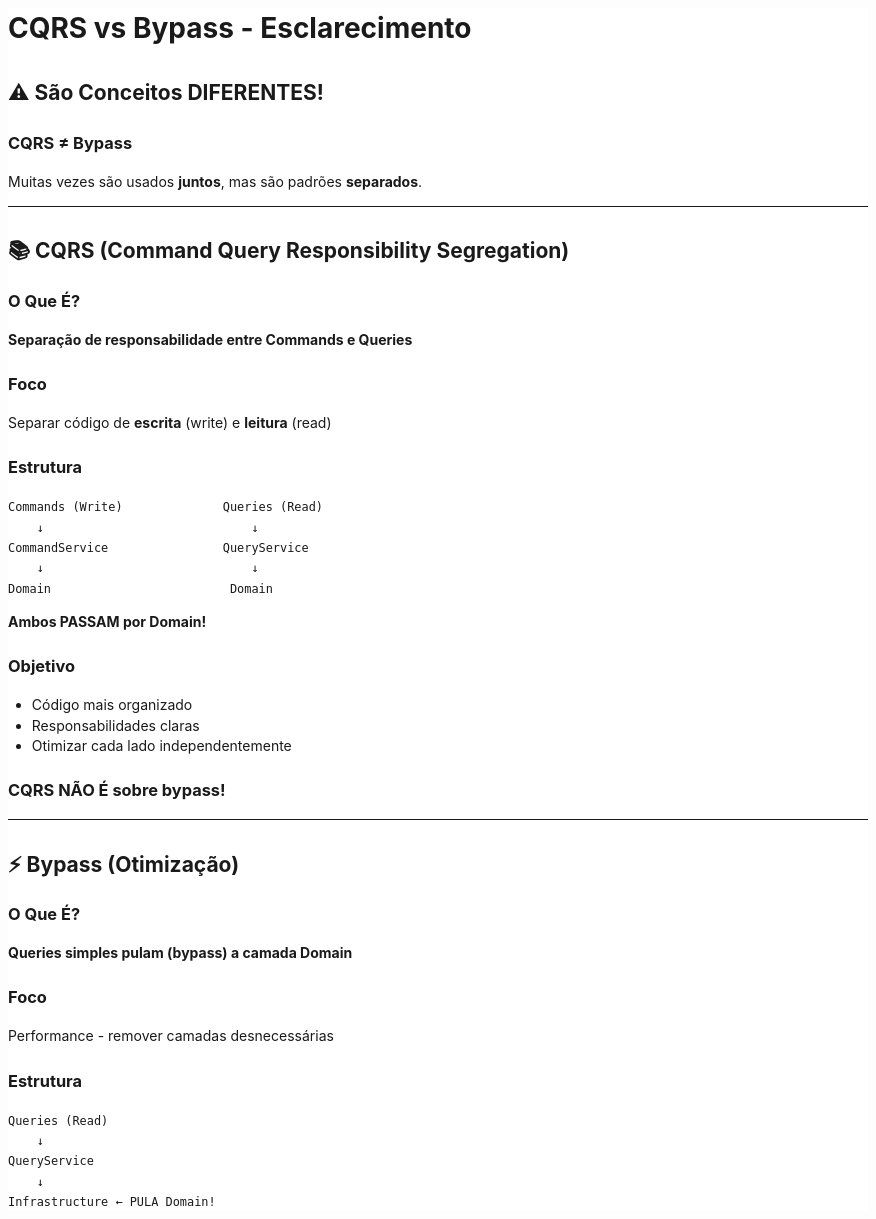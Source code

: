 # CQRS vs Bypass - Esclarecimento

## ⚠️ São Conceitos DIFERENTES!

### CQRS ≠ Bypass

Muitas vezes são usados **juntos**, mas são padrões **separados**.

---

## 📚 CQRS (Command Query Responsibility Segregation)

### O Que É?
**Separação de responsabilidade entre Commands e Queries**

### Foco
Separar código de **escrita** (write) e **leitura** (read)

### Estrutura
```
Commands (Write)              Queries (Read)
    ↓                             ↓
CommandService                QueryService
    ↓                             ↓
Domain                         Domain
```

**Ambos PASSAM por Domain!**

### Objetivo
- Código mais organizado
- Responsabilidades claras
- Otimizar cada lado independentemente

### CQRS NÃO É sobre bypass!

---

## ⚡ Bypass (Otimização)

### O Que É?
**Queries simples pulam (bypass) a camada Domain**

### Foco
Performance - remover camadas desnecessárias

### Estrutura
```
Queries (Read)
    ↓
QueryService
    ↓
Infrastructure ← PULA Domain!
```
